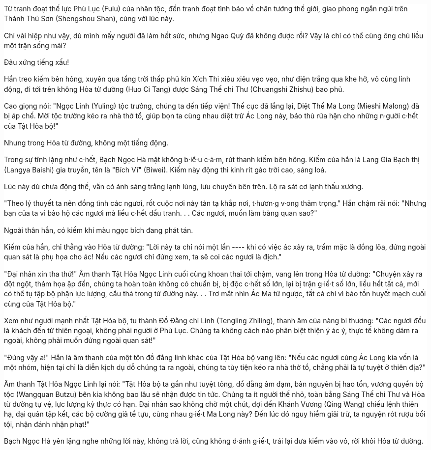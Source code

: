 Từ tranh đoạt thế lực Phù Lục (Fulu) của nhân tộc, đến tranh đoạt tình báo về chân tướng thế giới, giao phong ngắn ngủi trên Thánh Thú Sơn (Shengshou Shan), cùng với lúc này.

Chỉ vài hiệp như vậy, dù mình mấy người đã làm hết sức, nhưng Ngao Quỳ đã không được rồi? Vậy là chỉ có thể cùng ông chủ liều một trận sống mái?

Đâu xứng tiếng xấu!

Hắn treo kiếm bên hông, xuyên qua tầng trời thấp phủ kín Xích Thi xiêu xiêu vẹo vẹo, như điện trắng qua khe hở, vô cùng linh động, đi tới trên không Hỏa từ đường (Huo Ci Tang) được Sáng Thế chi Thư (Chuangshi Zhishu) bao phủ.

Cao giọng nói: "Ngọc Linh (Yuling) tộc trưởng, chúng ta đến tiếp viện! Thế cục đã lắng lại, Diệt Thế Ma Long (Mieshi Malong) đã bị áp chế. Mời tộc trưởng kéo ra nhà thờ tổ, giúp bọn ta cùng nhau diệt trừ Ác Long này, báo thù rửa hận cho những n·gười c·hết của Tật Hỏa bộ!"

Nhưng trong Hỏa từ đường, không một tiếng động.

Trong sự tĩnh lặng như c·hết, Bạch Ngọc Hà mặt không b·iể·u c·ả·m, rút thanh kiếm bên hông. Kiếm của hắn là Lang Gia Bạch thị (Langya Baishi) gia truyền, tên là "Bích Vĩ" (Biwei). Kiếm này động thì kinh rít gào trời cao, sáng loá.

Lúc này dù chưa động thế, vẫn có ánh sáng trắng lạnh lùng, lưu chuyển bên trên. Lộ ra sát cơ lạnh thấu xương.

"Theo lý thuyết ta nên đồng tình các ngươi, rốt cuộc nơi này tàn tạ khắp nơi, t·hươn·g v·ong thảm trọng." Hắn chậm rãi nói: "Nhưng bạn của ta vì bảo hộ các ngươi mà liều c·hết đấu tranh. . . Các ngươi, muốn làm bàng quan sao?"

Ngoài thân hắn, có kiếm khí màu ngọc bích đang phát tán.

Kiếm của hắn, chỉ thẳng vào Hỏa từ đường: "Lời này ta chỉ nói một lần ---- khi có việc ác xảy ra, trầm mặc là đồng lõa, đứng ngoài quan sát là phụ họa cho ác! Nếu các ngươi chỉ đứng xem, ta sẽ coi các ngươi là địch."

"Đại nhân xin tha thứ!" Âm thanh Tật Hỏa Ngọc Linh cuối cùng khoan thai tới chậm, vang lên trong Hỏa từ đường: "Chuyện xảy ra đột ngột, thảm họa ập đến, chúng ta hoàn toàn không có chuẩn bị, bị độc c·hết số lớn, lại bị trận g·iế·t số lớn, liều hết tất cả, mới có thể tụ tập bộ phận lực lượng, cẩu thả trong từ đường này. . . Trơ mắt nhìn Ác Ma tứ ngược, tất cả chỉ vì bảo tồn huyết mạch cuối cùng của Tật Hỏa bộ."

Xem như người mạnh nhất Tật Hỏa bộ, tu thành Đồ Đằng chi Linh (Tengling Zhiling), thanh âm của nàng bi thương: "Các ngươi đều là khách đến từ thiên ngoại, không phải người ở Phù Lục. Chúng ta không cách nào phân biệt thiện ý ác ý, thực tế không dám ra ngoài, không phải muốn đứng ngoài quan sát!"

"Đúng vậy a!" Hẳn là âm thanh của một tôn đồ đằng linh khác của Tật Hỏa bộ vang lên: "Nếu các ngươi cùng Ác Long kia vốn là một nhóm, hiện tại chỉ là diễn kịch dụ dỗ chúng ta ra ngoài, chúng ta tùy tiện kéo ra nhà thờ tổ, chẳng phải là tự tuyệt ở thiên địa?"

Âm thanh Tật Hỏa Ngọc Linh lại nói: "Tật Hỏa bộ ta gần như tuyệt tông, đồ đằng ảm đạm, bản nguyên bị hao tổn, vương quyền bộ tộc (Wangquan Butzu) bên kia không bao lâu sẽ nhận được tin tức. Chúng ta ít người thế nhỏ, toàn bằng Sáng Thế chi Thư và Hỏa từ đường tự vệ, lực lượng kỳ thực có hạn. Đại nhân sao không chờ một chút, đợi đến Khánh Vương (Qing Wang) chiếu lệnh thiên hạ, đại quân tập kết, các bộ cường giả tề tựu, cùng nhau g·iế·t Ma Long này? Đến lúc đó nguy hiểm giải trừ, ta nguyện rót rượu bồi tội, nhận đánh nhận phạt!"

Bạch Ngọc Hà yên lặng nghe những lời này, không trả lời, cũng không đ·ánh g·iế·t, trái lại đưa kiếm vào vỏ, rời khỏi Hỏa từ đường.

